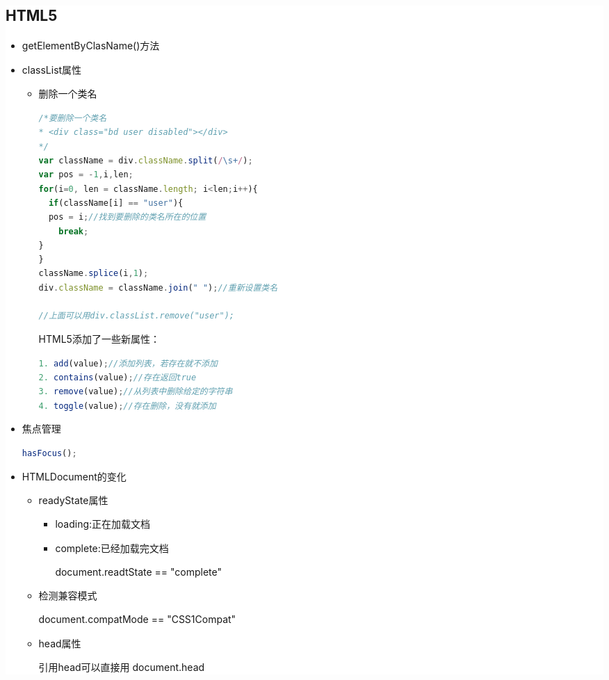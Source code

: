 ## HTML5

- getElementByClasName()方法

- classList属性

  - 删除一个类名

    ```javascript
    /*要删除一个类名
    * <div class="bd user disabled"></div>
    */
    var className = div.className.split(/\s+/);
    var pos = -1,i,len;
    for(i=0, len = className.length; i<len;i++){
      if(className[i] == "user"){
      pos = i;//找到要删除的类名所在的位置
        break;
    }
    }
    className.splice(i,1);
    div.className = className.join(" ");//重新设置类名

    //上面可以用div.classList.remove("user");
    ```

    HTML5添加了一些新属性：

    ```javascript
    1. add(value);//添加列表，若存在就不添加
    2. contains(value);//存在返回true
    3. remove(value);//从列表中删除给定的字符串
    4. toggle(value);//存在删除，没有就添加
    ```

- 焦点管理

  ```javascript
  hasFocus();
  ```

- HTMLDocument的变化

  - readyState属性

    - loading:正在加载文档

    - complete:已经加载完文档

      document.readtState == "complete"

  - 检测兼容模式

    document.compatMode == "CSS1Compat"

  - head属性

    引用head可以直接用  document.head
